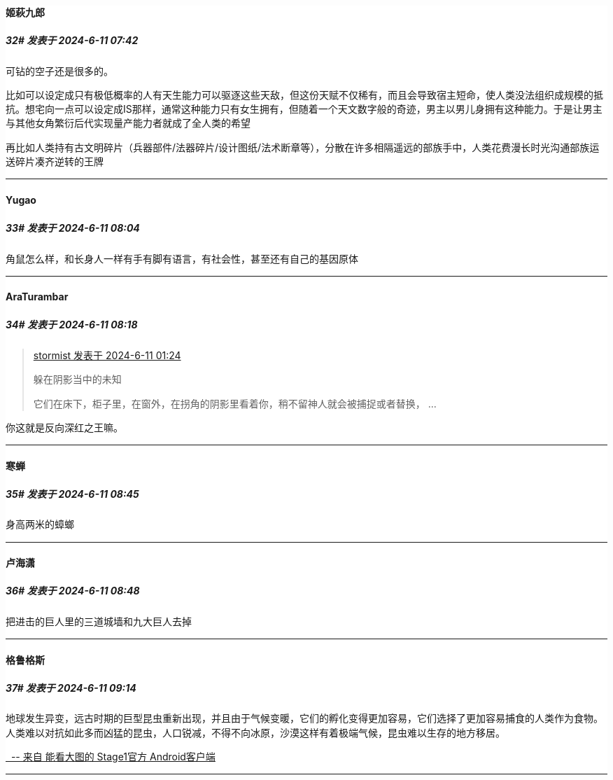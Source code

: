 ####  姬萩九郎  
##### 32#       发表于 2024-6-11 07:42

可钻的空子还是很多的。

比如可以设定成只有极低概率的人有天生能力可以驱逐这些天敌，但这份天赋不仅稀有，而且会导致宿主短命，使人类没法组织成规模的抵抗。想宅向一点可以设定成IS那样，通常这种能力只有女生拥有，但随着一个天文数字般的奇迹，男主以男儿身拥有这种能力。于是让男主与其他女角繁衍后代实现量产能力者就成了全人类的希望

再比如人类持有古文明碎片（兵器部件/法器碎片/设计图纸/法术断章等），分散在许多相隔遥远的部族手中，人类花费漫长时光沟通部族运送碎片凑齐逆转的王牌

*****

####  Yugao  
##### 33#       发表于 2024-6-11 08:04

角鼠怎么样，和长身人一样有手有脚有语言，有社会性，甚至还有自己的基因原体

*****

####  AraTurambar  
##### 34#       发表于 2024-6-11 08:18

<blockquote><a href="httphttps://bbs.saraba1st.com/2b/forum.php?mod=redirect&amp;goto=findpost&amp;pid=65188887&amp;ptid=2187045" target="_blank">stormist 发表于 2024-6-11 01:24</a>

躲在阴影当中的未知

它们在床下，柜子里，在窗外，在拐角的阴影里看着你，稍不留神人就会被捕捉或者替换， ...</blockquote>
你这就是反向深红之王嘛。

*****

####  寒蝉  
##### 35#       发表于 2024-6-11 08:45

身高两米的蟑螂

*****

####  卢海潇  
##### 36#       发表于 2024-6-11 08:48

把进击的巨人里的三道城墙和九大巨人去掉

*****

####  格鲁格斯  
##### 37#       发表于 2024-6-11 09:14

地球发生异变，远古时期的巨型昆虫重新出现，并且由于气候变暖，它们的孵化变得更加容易，它们选择了更加容易捕食的人类作为食物。人类难以对抗如此多而凶猛的昆虫，人口锐减，不得不向冰原，沙漠这样有着极端气候，昆虫难以生存的地方移居。

[  -- 来自 能看大图的 Stage1官方 Android客户端](https://www.coolapk.com/apk/140634)

*****

